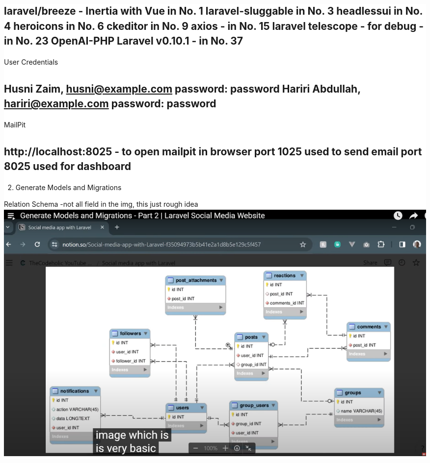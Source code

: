 laravel/breeze - Inertia with Vue in No. 1
laravel-sluggable in No. 3 
headlessui in No. 4
heroicons in No. 6
ckeditor in No. 9
axios - in No. 15
laravel telescope - for debug - in No. 23 
OpenAI-PHP Laravel v0.10.1 - in No. 37
--------------------------------------------------------------------------
User Credentials

Husni Zaim, husni@example.com password: password
Hariri Abdullah, hariri@example.com password: password
--------------------------------------------------------------------------
MailPit

http://localhost:8025 - to open mailpit in browser
port 1025 used to send email
port 8025 used for dashboard
--------------------------------------------------------------------------

2. Generate Models and Migrations

Relation Schema
-not all field in the img, this just rough idea
![alt text](image.png)
